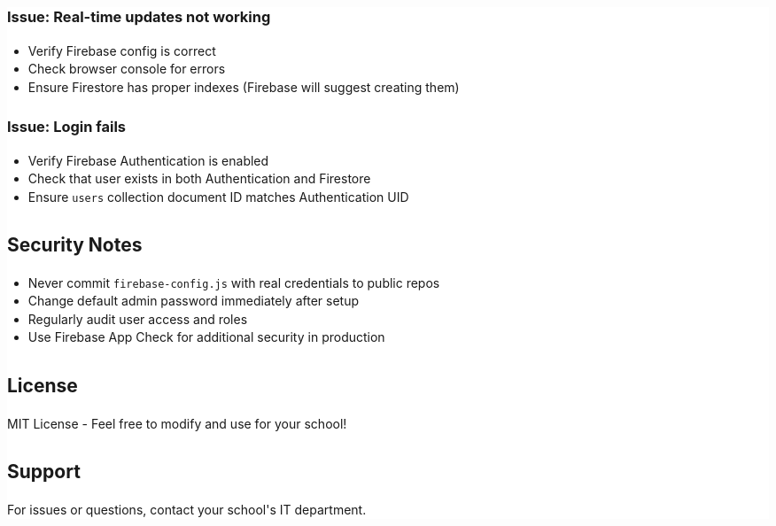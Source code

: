### Issue: Real-time updates not working
- Verify Firebase config is correct
- Check browser console for errors
- Ensure Firestore has proper indexes (Firebase will suggest creating them)

### Issue: Login fails
- Verify Firebase Authentication is enabled
- Check that user exists in both Authentication and Firestore
- Ensure `users` collection document ID matches Authentication UID

## Security Notes

- Never commit `firebase-config.js` with real credentials to public repos
- Change default admin password immediately after setup
- Regularly audit user access and roles
- Use Firebase App Check for additional security in production

## License

MIT License - Feel free to modify and use for your school!

## Support

For issues or questions, contact your school's IT department.
